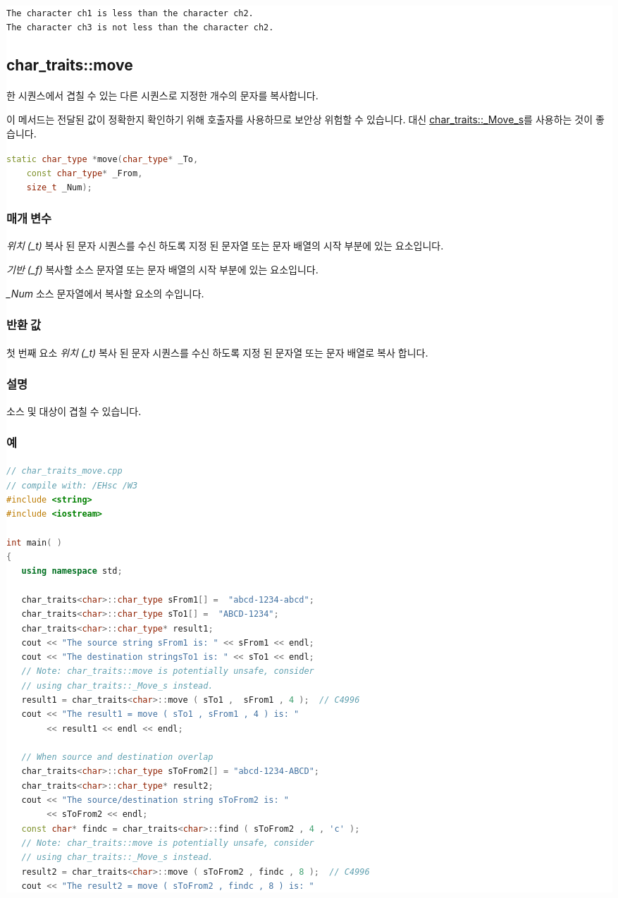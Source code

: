 ```Output
The character ch1 is less than the character ch2.
The character ch3 is not less than the character ch2.
```

## <a name="move"></a>  char_traits::move

한 시퀀스에서 겹칠 수 있는 다른 시퀀스로 지정한 개수의 문자를 복사합니다.

이 메서드는 전달된 값이 정확한지 확인하기 위해 호출자를 사용하므로 보안상 위험할 수 있습니다. 대신 [char_traits::_Move_s](#move_s)를 사용하는 것이 좋습니다.

```cpp
static char_type *move(char_type* _To,
    const char_type* _From,
    size_t _Num);
```

### <a name="parameters"></a>매개 변수

*위치 (_t)* 복사 된 문자 시퀀스를 수신 하도록 지정 된 문자열 또는 문자 배열의 시작 부분에 있는 요소입니다.

*기반 (_f)* 복사할 소스 문자열 또는 문자 배열의 시작 부분에 있는 요소입니다.

*_Num* 소스 문자열에서 복사할 요소의 수입니다.

### <a name="return-value"></a>반환 값

첫 번째 요소 *위치 (_t)* 복사 된 문자 시퀀스를 수신 하도록 지정 된 문자열 또는 문자 배열로 복사 합니다.

### <a name="remarks"></a>설명

소스 및 대상이 겹칠 수 있습니다.

### <a name="example"></a>예

```cpp
// char_traits_move.cpp
// compile with: /EHsc /W3
#include <string>
#include <iostream>

int main( )
{
   using namespace std;

   char_traits<char>::char_type sFrom1[] =  "abcd-1234-abcd";
   char_traits<char>::char_type sTo1[] =  "ABCD-1234";
   char_traits<char>::char_type* result1;
   cout << "The source string sFrom1 is: " << sFrom1 << endl;
   cout << "The destination stringsTo1 is: " << sTo1 << endl;
   // Note: char_traits::move is potentially unsafe, consider
   // using char_traits::_Move_s instead.
   result1 = char_traits<char>::move ( sTo1 ,  sFrom1 , 4 );  // C4996
   cout << "The result1 = move ( sTo1 , sFrom1 , 4 ) is: "
        << result1 << endl << endl;

   // When source and destination overlap
   char_traits<char>::char_type sToFrom2[] = "abcd-1234-ABCD";
   char_traits<char>::char_type* result2;
   cout << "The source/destination string sToFrom2 is: "
        << sToFrom2 << endl;
   const char* findc = char_traits<char>::find ( sToFrom2 , 4 , 'c' );
   // Note: char_traits::move is potentially unsafe, consider
   // using char_traits::_Move_s instead.
   result2 = char_traits<char>::move ( sToFrom2 , findc , 8 );  // C4996
   cout << "The result2 = move ( sToFrom2 , findc , 8 ) is: "
```
